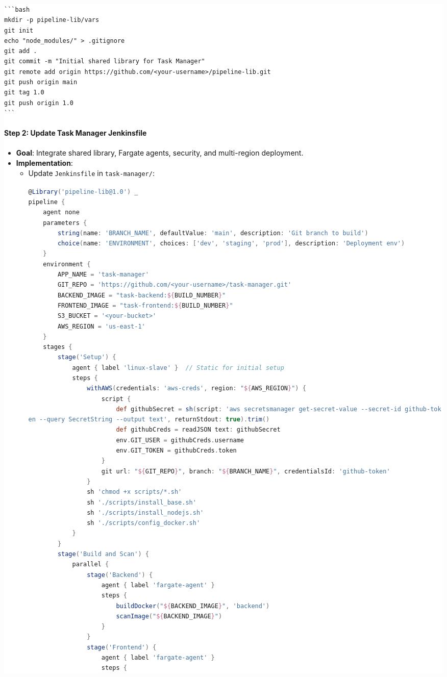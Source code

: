     ```bash
    mkdir -p pipeline-lib/vars
    git init
    echo "node_modules/" > .gitignore
    git add .
    git commit -m "Initial shared library for Task Manager"
    git remote add origin https://github.com/<your-username>/pipeline-lib.git
    git push origin main
    git tag 1.0
    git push origin 1.0
    ```

#### Step 2: Update Task Manager Jenkinsfile
- **Goal**: Integrate shared library, Fargate agents, security, and multi-region deployment.
- **Implementation**:
  - Update `Jenkinsfile` in `task-manager/`:
    ```groovy
    @Library('pipeline-lib@1.0') _
    pipeline {
        agent none
        parameters {
            string(name: 'BRANCH_NAME', defaultValue: 'main', description: 'Git branch to build')
            choice(name: 'ENVIRONMENT', choices: ['dev', 'staging', 'prod'], description: 'Deployment env')
        }
        environment {
            APP_NAME = 'task-manager'
            GIT_REPO = 'https://github.com/<your-username>/task-manager.git'
            BACKEND_IMAGE = "task-backend:${BUILD_NUMBER}"
            FRONTEND_IMAGE = "task-frontend:${BUILD_NUMBER}"
            S3_BUCKET = '<your-bucket>'
            AWS_REGION = 'us-east-1'
        }
        stages {
            stage('Setup') {
                agent { label 'linux-slave' }  // Static for initial setup
                steps {
                    withAWS(credentials: 'aws-creds', region: "${AWS_REGION}") {
                        script {
                            def githubSecret = sh(script: 'aws secretsmanager get-secret-value --secret-id github-token --query SecretString --output text', returnStdout: true).trim()
                            def githubCreds = readJSON text: githubSecret
                            env.GIT_USER = githubCreds.username
                            env.GIT_TOKEN = githubCreds.token
                        }
                        git url: "${GIT_REPO}", branch: "${BRANCH_NAME}", credentialsId: 'github-token'
                    }
                    sh 'chmod +x scripts/*.sh'
                    sh './scripts/install_base.sh'
                    sh './scripts/install_nodejs.sh'
                    sh './scripts/config_docker.sh'
                }
            }
            stage('Build and Scan') {
                parallel {
                    stage('Backend') {
                        agent { label 'fargate-agent' }
                        steps {
                            buildDocker("${BACKEND_IMAGE}", 'backend')
                            scanImage("${BACKEND_IMAGE}")
                        }
                    }
                    stage('Frontend') {
                        agent { label 'fargate-agent' }
                        steps {